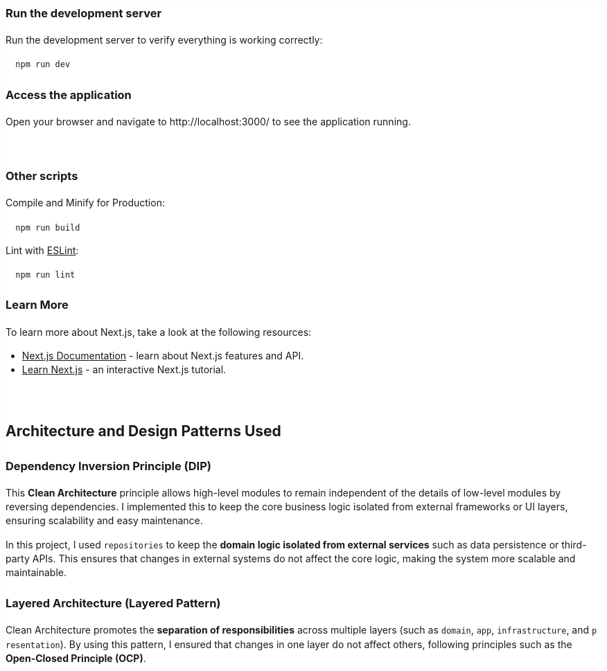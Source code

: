 ### Run the development server

Run the development server to verify everything is working correctly:

```sh
  npm run dev
```

### Access the application

Open your browser and navigate to http://localhost:3000/ to see the application running.

<br>

### Other scripts

Compile and Minify for Production:

```sh
  npm run build
```

Lint with [ESLint](https://eslint.org/):

```sh
  npm run lint
```

### Learn More

To learn more about Next.js, take a look at the following resources:

- [Next.js Documentation](https://nextjs.org/docs) - learn about Next.js features and API.
- [Learn Next.js](https://nextjs.org/learn) - an interactive Next.js tutorial.

<br>

## Architecture and Design Patterns Used

### Dependency Inversion Principle (DIP)

This **Clean Architecture** principle allows high-level modules to remain independent of the details of low-level
modules by reversing dependencies. I implemented this to keep the core business logic isolated from external frameworks
or UI layers, ensuring scalability and easy maintenance.

In this project, I used `repositories` to keep the **domain logic isolated from external services** such as data
persistence or third-party APIs. This ensures that changes in external systems do not affect the core logic, making the
system more scalable and maintainable.

### Layered Architecture (Layered Pattern)

Clean Architecture promotes the **separation of responsibilities** across multiple layers (such as `domain`, `app`,
`infrastructure`, and `presentation`). By using this pattern, I ensured that changes in one layer do not affect others,
following principles such as the **Open-Closed Principle (OCP)**.
